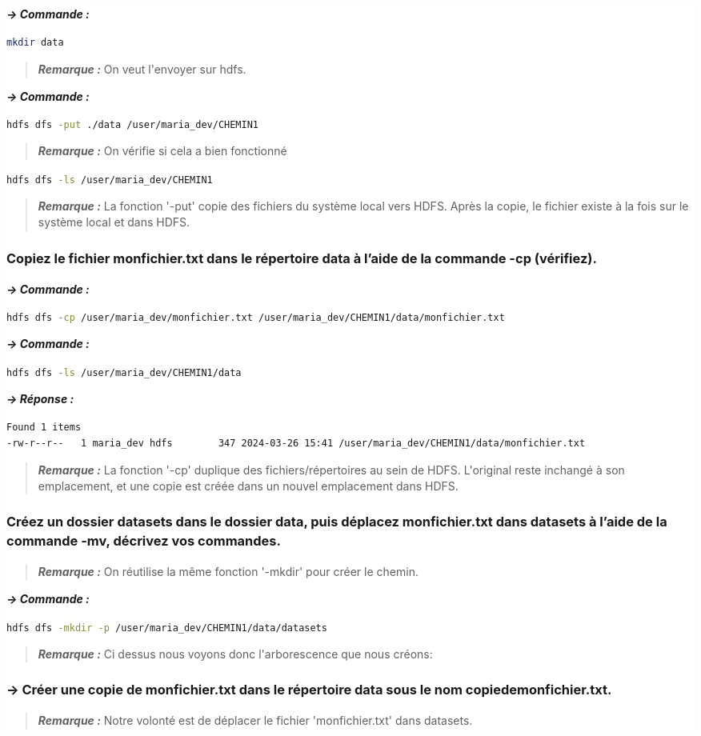 ***-> Commande :***
```sh
mkdir data
```
> ***Remarque :*** On veut l'envoyer sur hdfs.

***-> Commande :***
```sh
hdfs dfs -put ./data /user/maria_dev/CHEMIN1
```
> ***Remarque :*** On vérifie si cela a bien fonctionné
```sh
hdfs dfs -ls /user/maria_dev/CHEMIN1
```

> ***Remarque :*** La fonction '-put' copie des fichiers du système local vers HDFS. Après la copie, le fichier existe à la fois sur le système local et dans HDFS.

### Copiez le fichier monfichier.txt dans le répertoire data à l’aide de la commande -cp (vérifiez).
***-> Commande :***
```sh
hdfs dfs -cp /user/maria_dev/monfichier.txt /user/maria_dev/CHEMIN1/data/monfichier.txt
```
***-> Commande :***
```sh
hdfs dfs -ls /user/maria_dev/CHEMIN1/data
```

***-> Réponse :*** 
```sh
Found 1 items
-rw-r--r--   1 maria_dev hdfs        347 2024-03-26 15:41 /user/maria_dev/CHEMIN1/data/monfichier.txt
```

> ***Remarque :*** La fonction '-cp' duplique des fichiers/répertoires au sein de HDFS. L'original reste inchangé à son emplacement, et une copie est créée dans un nouvel emplacement dans HDFS.

### Créez un dossier datasets dans le dossier data, puis déplacez monfichier.txt dans datasets à l’aide de la commande -mv, décrivez vos commandes.

> ***Remarque :*** On réutilise la même fonction '-mkdir' pour créer le chemin.

***-> Commande :***

``` sh
hdfs dfs -mkdir -p /user/maria_dev/CHEMIN1/data/datasets
```


> ***Remarque :*** Ci dessus nous voyons donc l'arborescence que nous créons: 

### -> Créer une copie de monfichier.txt dans le répertoire data sous le nom copiedemonfichier.txt.

> ***Remarque :*** Notre volonté est de déplacer le fichier 'monfichier.txt' dans datasets.
